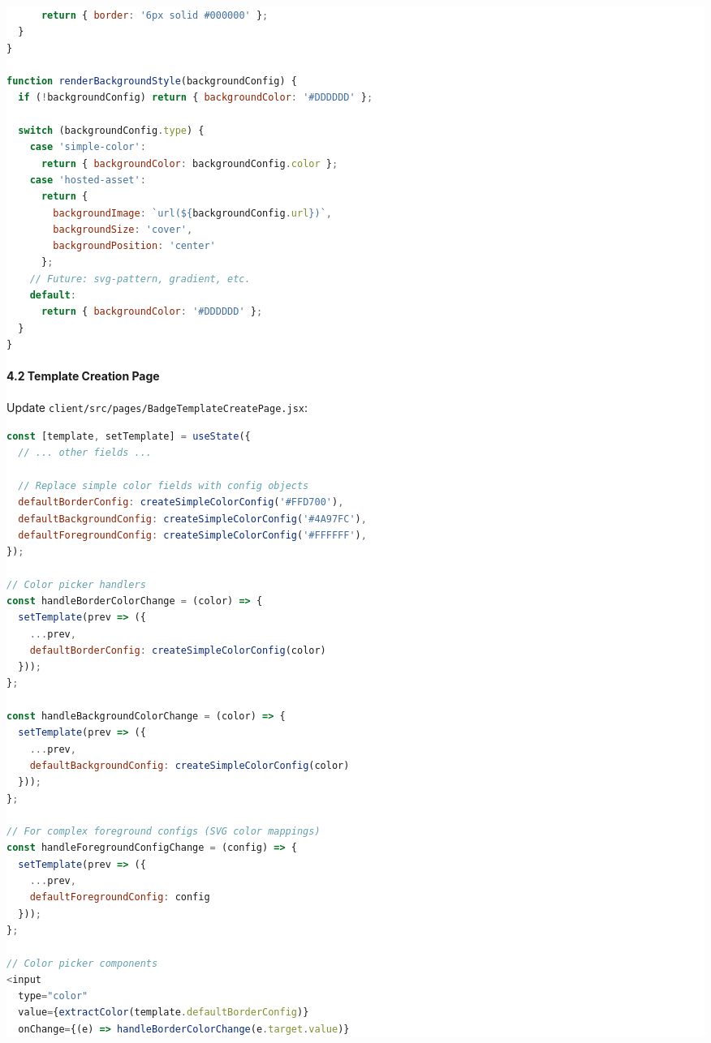```javascript
      return { border: '6px solid #000000' };
  }
}

function renderBackgroundStyle(backgroundConfig) {
  if (!backgroundConfig) return { backgroundColor: '#DDDDDD' };
  
  switch (backgroundConfig.type) {
    case 'simple-color':
      return { backgroundColor: backgroundConfig.color };
    case 'hosted-asset':
      return {
        backgroundImage: `url(${backgroundConfig.url})`,
        backgroundSize: 'cover',
        backgroundPosition: 'center'
      };
    // Future: svg-pattern, gradient, etc.
    default:
      return { backgroundColor: '#DDDDDD' };
  }
}
```

#### 4.2 Template Creation Page
Update `client/src/pages/BadgeTemplateCreatePage.jsx`:

```javascript
const [template, setTemplate] = useState({
  // ... other fields ...
  
  // Replace simple color fields with config objects
  defaultBorderConfig: createSimpleColorConfig('#FFD700'),
  defaultBackgroundConfig: createSimpleColorConfig('#4A97FC'), 
  defaultForegroundConfig: createSimpleColorConfig('#FFFFFF'),
});

// Color picker handlers
const handleBorderColorChange = (color) => {
  setTemplate(prev => ({
    ...prev,
    defaultBorderConfig: createSimpleColorConfig(color)
  }));
};

const handleBackgroundColorChange = (color) => {
  setTemplate(prev => ({
    ...prev,
    defaultBackgroundConfig: createSimpleColorConfig(color)
  }));
};

// For complex foreground configs (SVG color mappings)
const handleForegroundConfigChange = (config) => {
  setTemplate(prev => ({
    ...prev,
    defaultForegroundConfig: config
  }));
};

// Color picker components
<input
  type="color"
  value={extractColor(template.defaultBorderConfig)}
  onChange={(e) => handleBorderColorChange(e.target.value)}
```